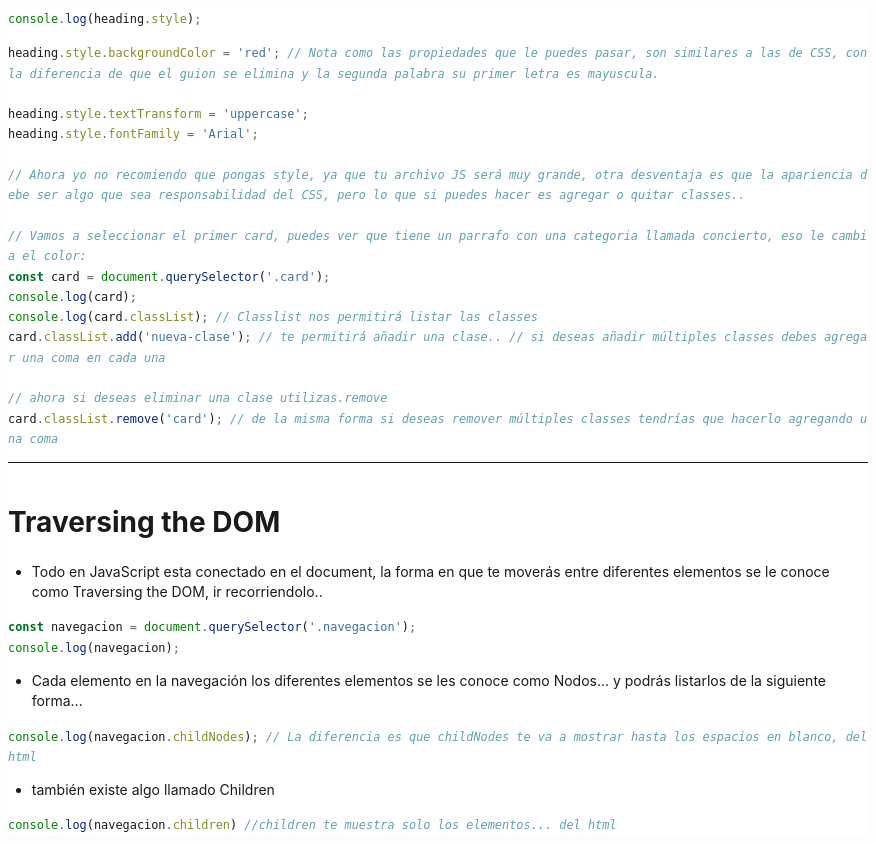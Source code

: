 ```javascript
console.log(heading.style);
```
```javascript
heading.style.backgroundColor = 'red'; // Nota como las propiedades que le puedes pasar, son similares a las de CSS, con la diferencia de que el guion se elimina y la segunda palabra su primer letra es mayuscula.

heading.style.textTransform = 'uppercase';
heading.style.fontFamily = 'Arial';

// Ahora yo no recomiendo que pongas style, ya que tu archivo JS será muy grande, otra desventaja es que la apariencia debe ser algo que sea responsabilidad del CSS, pero lo que si puedes hacer es agregar o quitar classes..

// Vamos a seleccionar el primer card, puedes ver que tiene un parrafo con una categoria llamada concierto, eso le cambia el color:
const card = document.querySelector('.card');
console.log(card);
console.log(card.classList); // Classlist nos permitirá listar las classes
card.classList.add('nueva-clase'); // te permitirá añadir una clase.. // si deseas añadir múltiples classes debes agregar una coma en cada una

// ahora si deseas eliminar una clase utilizas.remove
card.classList.remove('card'); // de la misma forma si deseas remover múltiples classes tendrías que hacerlo agregando una coma
```

<hr>

# Traversing the DOM

* Todo en JavaScript esta conectado en el document, la forma en que te moverás entre diferentes elementos se le conoce como Traversing the DOM, ir recorriendolo..

```javascript
const navegacion = document.querySelector('.navegacion');
console.log(navegacion);
```


*  Cada elemento en la navegación los diferentes elementos se les conoce como Nodos... y podrás listarlos de la siguiente forma...

```javascript
console.log(navegacion.childNodes); // La diferencia es que childNodes te va a mostrar hasta los espacios en blanco, del html
```

* también existe algo llamado Children

```javascript
console.log(navegacion.children) //children te muestra solo los elementos... del html
```

